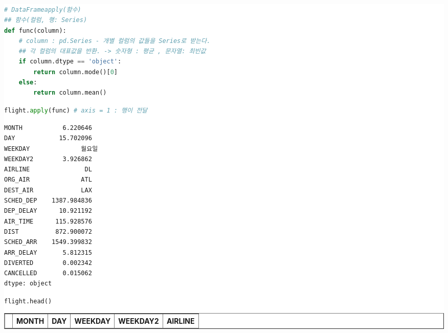 


```python
# DataFrameapply(함수)
## 함수(컬럼, 행: Series)
def func(column):
    # column : pd.Series - 개별 컬럼의 값들을 Series로 받는다.
    ## 각 컬럼의 대표값을 반환. -> 숫자형 : 평균 , 문자열: 최빈값
    if column.dtype == 'object':
        return column.mode()[0]
    else:
        return column.mean()
```


```python
flight.apply(func) # axis = 1 : 행이 전달
```




    MONTH           6.220646
    DAY            15.702096
    WEEKDAY              월요일
    WEEKDAY2        3.926862
    AIRLINE               DL
    ORG_AIR              ATL
    DEST_AIR             LAX
    SCHED_DEP    1387.984836
    DEP_DELAY      10.921192
    AIR_TIME      115.928576
    DIST          872.900072
    SCHED_ARR    1549.399832
    ARR_DELAY       5.812315
    DIVERTED        0.002342
    CANCELLED       0.015062
    dtype: object




```python
flight.head()
```




<div>
<style scoped>
    .dataframe tbody tr th:only-of-type {
        vertical-align: middle;
    }

    .dataframe tbody tr th {
        vertical-align: top;
    }
    
    .dataframe thead th {
        text-align: right;
    }
</style>
<table border="1" class="dataframe">
  <thead>
    <tr style="text-align: right;">
      <th></th>
      <th>MONTH</th>
      <th>DAY</th>
      <th>WEEKDAY</th>
      <th>WEEKDAY2</th>
      <th>AIRLINE</th>